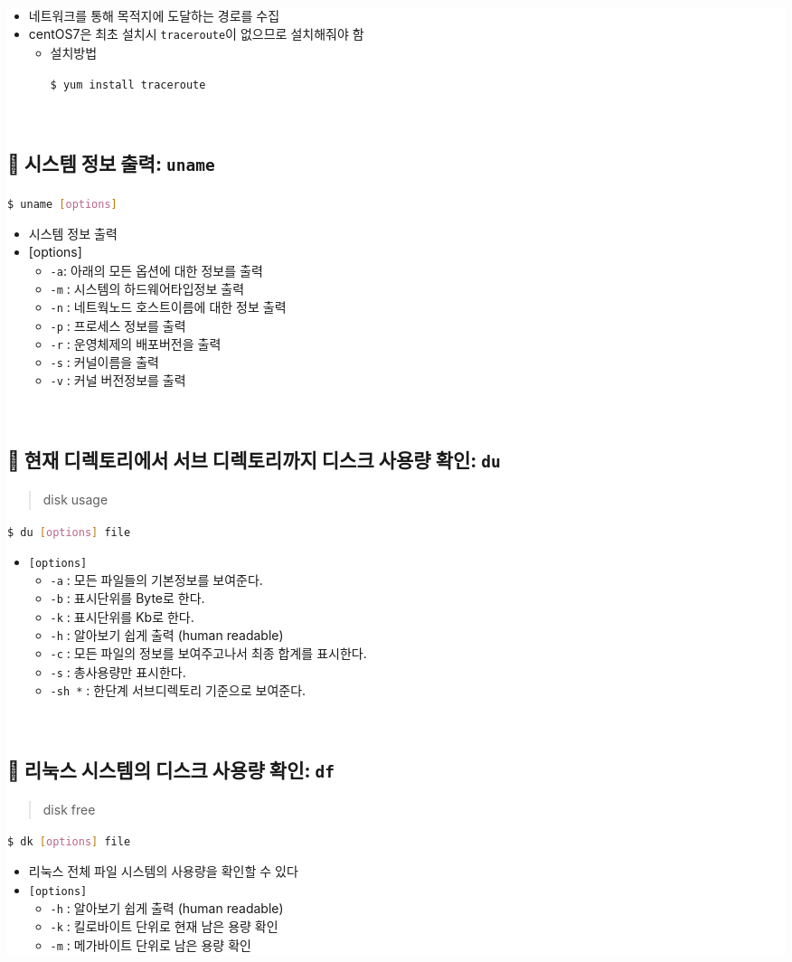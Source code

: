 - 네트워크를 통해 목적지에 도달하는 경로를 수집
- centOS7은 최초 설치시 `traceroute`이 없으므로 설치해줘야 함
    - 설치방법
        ```bash
        $ yum install traceroute
        ```

<br/>

## :small_blue_diamond: 시스템 정보 출력: `uname`
```bash
$ uname [options]
```

- 시스템 정보 출력
- [options]
    - `-a`: 아래의 모든 옵션에 대한 정보를 출력
    - `-m` : 시스템의 하드웨어타입정보 출력
    - `-n` : 네트웍노드 호스트이름에 대한 정보 출력
    - `-p` : 프로세스 정보를 출력
    - `-r` : 운영체제의 배포버전을 출력
    - `-s` : 커널이름을 출력
    - `-v` : 커널 버전정보를 출력

<br/>

## :small_blue_diamond: 현재 디렉토리에서 서브 디렉토리까지 디스크 사용량 확인: `du`
> disk usage  

``` bash
$ du [options] file
```

- `[options]`
    - `-a` : 모든 파일들의 기본정보를 보여준다.
    - `-b` : 표시단위를 Byte로 한다.
    - `-k` : 표시단위를 Kb로 한다.
    - `-h` : 알아보기 쉽게 출력 (human readable)
    - `-c` : 모든 파일의 정보를 보여주고나서 최종 합계를 표시한다.
    - `-s` : 총사용량만 표시한다.
    - `-sh *` : 한단계 서브디렉토리 기준으로 보여준다.

<br/>

## :small_blue_diamond: 리눅스 시스템의 디스크 사용량 확인: `df`
> disk free

```bash
$ dk [options] file
```

- 리눅스 전체 파일 시스템의 사용량을 확인할 수 있다
- `[options]`
    - `-h` : 알아보기 쉽게 출력 (human readable)
    - `-k` : 킬로바이트 단위로 현재 남은 용량 확인
    - `-m` : 메가바이트 단위로 남은 용량 확인
